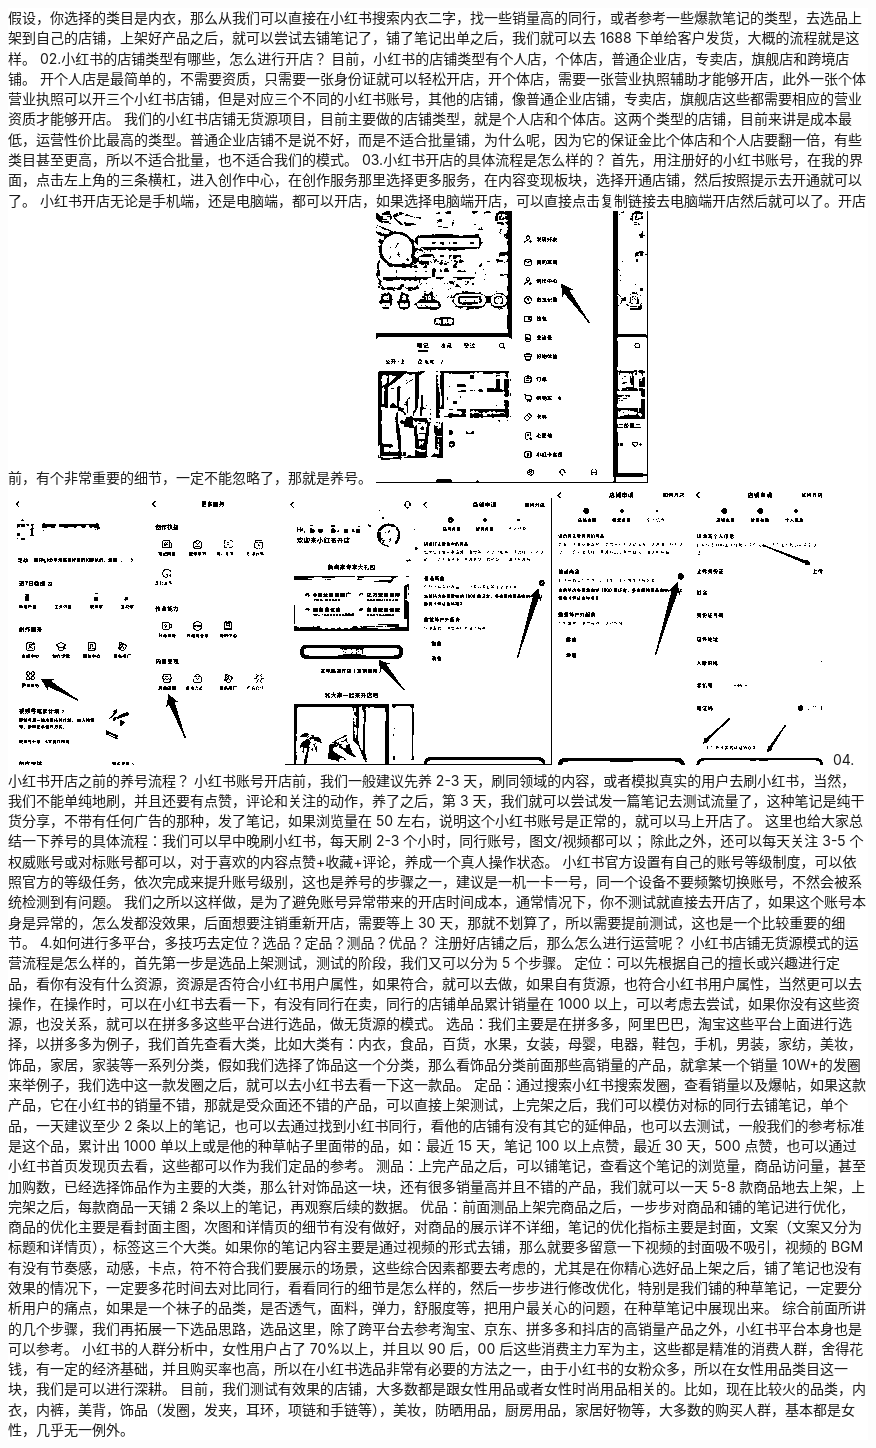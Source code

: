 <ne-p id="u0087640b" data-lake-id="u0087640b"><ne-text id="ua98eac40">假设，你选择的类目是内衣，那么从我们可以直接在小红书搜索内衣二字，找一些销量高的同行，或者参考一些爆款笔记的类型，去选品上架到自己的店铺，上架好产品之后，就可以尝试去铺笔记了，铺了笔记出单之后，我们就可以去 1688 下单给客户发货，大概的流程就是这样。</ne-text></ne-p> <ne-p id="u0cfa27e9" data-lake-id="u0cfa27e9"><ne-text id="u086624ac" ne-bold="true">02.小红书的店铺类型有哪些，怎么进行开店？</ne-text></ne-p> <ne-p id="udb082848" data-lake-id="udb082848"><ne-text id="u43c93ed9">目前，小红书的店铺类型有个人店，个体店，普通企业店，专卖店，旗舰店和跨境店铺。</ne-text></ne-p> <ne-p id="u18c5f94c" data-lake-id="u18c5f94c"><ne-text id="ua1192654">开个人店是最简单的，不需要资质，只需要一张身份证就可以轻松开店，开个体店，需要一张营业执照辅助才能够开店，此外一张个体营业执照可以开三个小红书店铺，但是对应三个不同的小红书账号，其他的店铺，像普通企业店铺，专卖店，旗舰店这些都需要相应的营业资质才能够开店。</ne-text></ne-p> <ne-p id="ufb6abbae" data-lake-id="ufb6abbae"><ne-text id="uc83d5b7b">我们的小红书店铺无货源项目，目前主要做的店铺类型，就是个人店和个体店。这两个类型的店铺，目前来讲是成本最低，运营性价比最高的类型。普通企业店铺不是说不好，而是不适合批量铺，为什么呢，因为它的保证金比个体店和个人店要翻一倍，有些类目甚至更高，所以不适合批量，也不适合我们的模式。</ne-text></ne-p> <ne-p id="u2b22a134" data-lake-id="u2b22a134"><ne-text id="uaa42eb1e" ne-bold="true">03.小红书开店的具体流程是怎么样的？</ne-text></ne-p> <ne-p id="uede50158" data-lake-id="uede50158"><ne-text id="u465fe10a">首先，用注册好的小红书账号，在我的界面，点击左上角的三条横杠，进入创作中心，在创作服务那里选择更多服务，在内容变现板块，选择开通店铺，然后按照提示去开通就可以了。</ne-text></ne-p> <ne-p id="ua4c52514" data-lake-id="ua4c52514"><ne-text id="u4848bbbb">小红书开店无论是手机端，还是电脑端，都可以开店，如果选择电脑端开店，可以直接点击复制链接去电脑端开店然后就可以了。开店前，有个非常重要的细节，一定不能忽略了，那就是养号。</ne-text></ne-p> <ne-p id="u7bd0a42c" data-lake-id="u7bd0a42c"><ne-card data-card-name="image" data-card-type="inline" id="eHcfV" data-event-boundary="card">![](img/69a4c1765a779b89adf165c2bfe30b37.png)</ne-card><ne-card data-card-name="image" data-card-type="inline" id="mpFaB" data-event-boundary="card">![](img/f706339251f9bbd730325a82bdb39e6c.png)</ne-card></ne-p> <ne-p id="u4409815f" data-lake-id="u4409815f"><ne-card data-card-name="image" data-card-type="inline" id="NFAmz" data-event-boundary="card">![](img/972a0d57939d182c3f81d19a45111b5f.png)</ne-card><ne-card data-card-name="image" data-card-type="inline" id="PEw2s" data-event-boundary="card">![](img/1bc96a6507e40c919ffc083a35cb0794.png)</ne-card></ne-p> <ne-p id="uf922da89" data-lake-id="uf922da89"><ne-text id="u915fb7de" ne-bold="true">04.小红书开店之前的养号流程？</ne-text></ne-p> <ne-p id="ua52a7080" data-lake-id="ua52a7080"><ne-text id="ucd53981f">小红书账号开店前，我们一般建议先养 2-3 天，刷同领域的内容，或者模拟真实的用户去刷小红书，当然，我们不能单纯地刷，并且还要有点赞，评论和关注的动作，养了之后，第 3 天，我们就可以尝试发一篇笔记去测试流量了，这种笔记是纯干货分享，不带有任何广告的那种，发了笔记，如果浏览量在 50 左右，说明这个小红书账号是正常的，就可以马上开店了。</ne-text></ne-p> <ne-p id="u50266c50" data-lake-id="u50266c50"><ne-text id="ue6a03494">这里也给大家总结一下养号的具体流程：我们可以早中晚刷小红书，每天刷 2-3 个小时，同行账号，图文/视频都可以；</ne-text></ne-p> <ne-p id="ubc304d54" data-lake-id="ubc304d54"><ne-text id="u9f77a915">除此之外，还可以每天关注 3-5 个权威账号或对标账号都可以，对于喜欢的内容点赞+收藏+评论，养成一个真人操作状态。</ne-text></ne-p> <ne-p id="u7fc33b74" data-lake-id="u7fc33b74"><ne-text id="ucf6b95b4">小红书官方设置有自己的账号等级制度，可以依照官方的等级任务，依次完成来提升账号级别，这也是养号的步骤之一，建议是一机一卡一号，同一个设备不要频繁切换账号，不然会被系统检测到有问题。</ne-text></ne-p> <ne-p id="u5b583c61" data-lake-id="u5b583c61"><ne-text id="u887d4c5e">我们之所以这样做，是为了避免账号异常带来的开店时间成本，通常情况下，你不测试就直接去开店了，如果这个账号本身是异常的，怎么发都没效果，后面想要注销重新开店，需要等上 30 天，那就不划算了，所以需要提前测试，这也是一个比较重要的细节。</ne-text></ne-p> <ne-p id="udec6e820" data-lake-id="udec6e820"><ne-text id="u07cca27a" ne-bold="true">4.如何进行多平台，多技巧去定位？选品？定品？测品？优品？</ne-text></ne-p> <ne-p id="u22e614fd" data-lake-id="u22e614fd"><ne-text id="u8590e3d5">注册好店铺之后，那么怎么进行运营呢？</ne-text></ne-p> <ne-p id="u69f2d965" data-lake-id="u69f2d965"><ne-text id="u7c0101a5">小红书店铺无货源模式的运营流程是怎么样的，首先第一步是选品上架测试，测试的阶段，我们又可以分为 5 个步骤。</ne-text></ne-p> <ne-p id="ue5f9cc2d" data-lake-id="ue5f9cc2d"><ne-text id="ucb7982d7" ne-bold="true">定位：</ne-text><ne-text id="u8dd4972c">可以先根据自己的擅长或兴趣进行定品，看你有没有什么资源，资源是否符合小红书用户属性，如果符合，就可以去做，如果自有货源，也符合小红书用户属性，当然更可以去操作，在操作时，可以在小红书去看一下，有没有同行在卖，同行的店铺单品累计销量在 1000 以上，可以考虑去尝试，如果你没有这些资源，也没关系，就可以在拼多多这些平台进行选品，做无货源的模式。</ne-text></ne-p> <ne-p id="u3307decf" data-lake-id="u3307decf"><ne-text id="ua25b08e6" ne-bold="true">选品：</ne-text><ne-text id="u7a500313">我们主要是在拼多多，阿里巴巴，淘宝这些平台上面进行选择，以拼多多为例子，我们首先查看大类，比如大类有：内衣，食品，百货，水果，女装，母婴，电器，鞋包，手机，男装，家纺，美妆，饰品，家居，家装等一系列分类，假如我们选择了饰品这一个分类，那么看饰品分类前面那些高销量的产品，就拿某一个销量 10W+的发圈来举例子，我们选中这一款发圈之后，就可以去小红书去看一下这一款品。</ne-text></ne-p> <ne-p id="u962b35f1" data-lake-id="u962b35f1"><ne-text id="u1cd5da80" ne-bold="true">定品：</ne-text><ne-text id="ucc4288c2">通过搜索小红书搜索发圈，查看销量以及爆帖，如果这款产品，它在小红书的销量不错，那就是受众面还不错的产品，可以直接上架测试，上完架之后，我们可以模仿对标的同行去铺笔记，单个品，一天建议至少 2 条以上的笔记，也可以去通过找到小红书同行，看他的店铺有没有其它的延伸品，也可以去测试，一般我们的参考标准是这个品，累计出 1000 单以上或是他的种草帖子里面带的品，如：最近 15 天，笔记 100 以上点赞，最近 30 天，500 点赞，也可以通过小红书首页发现页去看，这些都可以作为我们定品的参考。</ne-text></ne-p> <ne-p id="u9aab7d15" data-lake-id="u9aab7d15"><ne-text id="u58da50f1" ne-bold="true">测品：</ne-text><ne-text id="udfe8086c">上完产品之后，可以铺笔记，查看这个笔记的浏览量，商品访问量，甚至加购数，已经选择饰品作为主要的大类，那么针对饰品这一块，还有很多销量高并且不错的产品，我们就可以一天 5-8 款商品地去上架，上完架之后，每款商品一天铺 2 条以上的笔记，再观察后续的数据。</ne-text></ne-p> <ne-p id="ub83395a5" data-lake-id="ub83395a5"><ne-text id="u1992608f" ne-bold="true">优品：</ne-text><ne-text id="u760a2f7c">前面测品上架完商品之后，一步步对商品和铺的笔记进行优化，商品的优化主要是看封面主图，次图和详情页的细节有没有做好，对商品的展示详不详细，笔记的优化指标主要是封面，文案（文案又分为标题和详情页），标签这三个大类。如果你的笔记内容主要是通过视频的形式去铺，那么就要多留意一下视频的封面吸不吸引，视频的 BGM 有没有节奏感，动感，卡点，符不符合我们要展示的场景，这些综合因素都要去考虑的，尤其是在你精心选好品上架之后，铺了笔记也没有效果的情况下，一定要多花时间去对比同行，看看同行的细节是怎么样的，然后一步步进行修改优化，特别是我们铺的种草笔记，一定要分析用户的痛点，如果是一个袜子的品类，是否透气，面料，弹力，舒服度等，把用户最关心的问题，在种草笔记中展现出来。</ne-text></ne-p> <ne-p id="ude7164f6" data-lake-id="ude7164f6"><ne-text id="u5b4dc35b">综合前面所讲的几个步骤，我们再拓展一下选品思路，选品这里，除了跨平台去参考淘宝、京东、拼多多和抖店的高销量产品之外，小红书平台本身也是可以参考。</ne-text></ne-p> <ne-p id="u187451f3" data-lake-id="u187451f3"><ne-text id="u03af334a">小红书的人群分析中，女性用户占了 70%以上，并且以 90 后，00 后这些消费主力军为主，这些都是精准的消费人群，舍得花钱，有一定的经济基础，并且购买率也高，所以在小红书选品非常有必要的方法之一，由于小红书的女粉众多，所以在女性用品类目这一块，我们是可以进行深耕。</ne-text></ne-p> <ne-p id="u9605e10c" data-lake-id="u9605e10c"><ne-text id="u67f77136">目前，我们测试有效果的店铺，大多数都是跟女性用品或者女性时尚用品相关的。比如，现在比较火的品类，内衣，内裤，美背，饰品（发圈，发夹，耳环，项链和手链等），美妆，防晒用品，厨房用品，家居好物等，大多数的购买人群，基本都是女性，几乎无一例外。</ne-text></ne-p>
